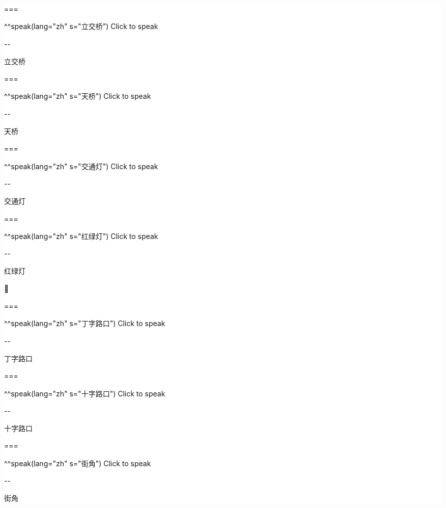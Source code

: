 ===


^^speak(lang="zh" s="立交桥") Click to speak

--

立交桥


===


^^speak(lang="zh" s="天桥") Click to speak

--

天桥


===


^^speak(lang="zh" s="交通灯") Click to speak

--

交通灯


===


^^speak(lang="zh" s="红绿灯") Click to speak

--

红绿灯

🚥


===


^^speak(lang="zh" s="丁字路口") Click to speak

--

丁字路口


===


^^speak(lang="zh" s="十字路口") Click to speak

--

十字路口


===


^^speak(lang="zh" s="街角") Click to speak

--

街角
